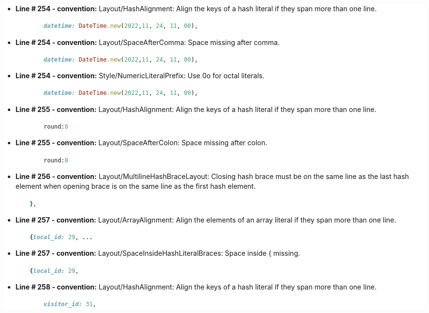  * **Line # 254 - convention:** Layout/HashAlignment: Align the keys of a hash literal if they span more than one line.

    ```rb
            datetime: DateTime.new(2022,11, 24, 11, 00),
    ```

  * **Line # 254 - convention:** Layout/SpaceAfterComma: Space missing after comma.

    ```rb
            datetime: DateTime.new(2022,11, 24, 11, 00),
    ```

  * **Line # 254 - convention:** Style/NumericLiteralPrefix: Use 0o for octal literals.

    ```rb
            datetime: DateTime.new(2022,11, 24, 11, 00),
    ```

  * **Line # 255 - convention:** Layout/HashAlignment: Align the keys of a hash literal if they span more than one line.

    ```rb
            round:8
    ```

  * **Line # 255 - convention:** Layout/SpaceAfterColon: Space missing after colon.

    ```rb
            round:8
    ```

  * **Line # 256 - convention:** Layout/MultilineHashBraceLayout: Closing hash brace must be on the same line as the last hash element when opening brace is on the same line as the first hash element.

    ```rb
        },
    ```

  * **Line # 257 - convention:** Layout/ArrayAlignment: Align the elements of an array literal if they span more than one line.

    ```rb
        {local_id: 29, ...
    ```

  * **Line # 257 - convention:** Layout/SpaceInsideHashLiteralBraces: Space inside { missing.

    ```rb
        {local_id: 29,
    ```

  * **Line # 258 - convention:** Layout/HashAlignment: Align the keys of a hash literal if they span more than one line.

    ```rb
            visitor_id: 31,
    ```
